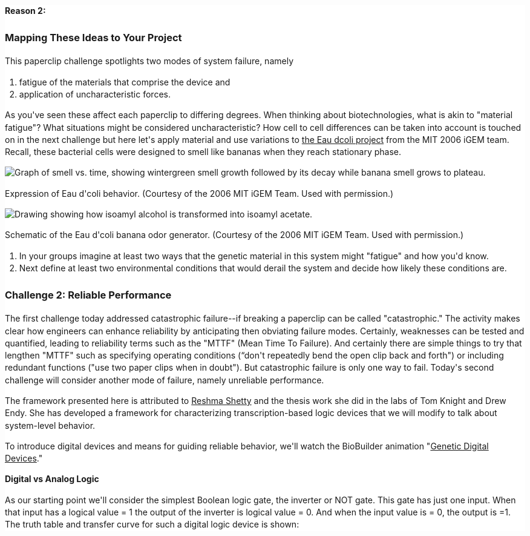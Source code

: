 **Reason 2:**

### Mapping These Ideas to Your Project

This paperclip challenge spotlights two modes of system failure, namely

1.  fatigue of the materials that comprise the device and
2.  application of uncharacteristic forces.

As you've seen these affect each paperclip to differing degrees. When thinking about biotechnologies, what is akin to "material fatigue"? What situations might be considered uncharacteristic? How cell to cell differences can be taken into account is touched on in the next challenge but here let's apply material and use variations to [the Eau dcoli project](http://openwetware.org/wiki/IGEM:MIT/2006) from the MIT 2006 iGEM team. Recall, these bacterial cells were designed to smell like bananas when they reach stationary phase.

![Graph of smell vs. time, showing wintergreen smell growth followed by its decay while banana smell grows to plateau.](/courses/biological-engineering/20-020-introduction-to-biological-engineering-design-spring-2009/lecture-and-studio-notes/StationaryBananas.gif)

Expression of Eau d'coli behavior. (Courtesy of the 2006 MIT iGEM Team. Used with permission.)

![Drawing showing how isoamyl alcohol is transformed into isoamyl acetate.](/courses/biological-engineering/20-020-introduction-to-biological-engineering-design-spring-2009/lecture-and-studio-notes/BBa_J45200.gif)

Schematic of the Eau d'coli banana odor generator. (Courtesy of the 2006 MIT iGEM Team. Used with permission.)

1.  In your groups imagine at least two ways that the genetic material in this system might "fatigue" and how you'd know.
2.  Next define at least two environmental conditions that would derail the system and decide how likely these conditions are.

### Challenge 2: Reliable Performance

The first challenge today addressed catastrophic failure--if breaking a paperclip can be called "catastrophic." The activity makes clear how engineers can enhance reliability by anticipating then obviating failure modes. Certainly, weaknesses can be tested and quantified, leading to reliability terms such as the "MTTF" (Mean Time To Failure). And certainly there are simple things to try that lengthen "MTTF" such as specifying operating conditions (“don't repeatedly bend the open clip back and forth") or including redundant functions ("use two paper clips when in doubt"). But catastrophic failure is only one way to fail. Today's second challenge will consider another mode of failure, namely unreliable performance.

The framework presented here is attributed to [Reshma Shetty](http://openwetware.org/wiki/Reshma_Shetty) and the thesis work she did in the labs of Tom Knight and Drew Endy. She has developed a framework for characterizing transcription-based logic devices that we will modify to talk about system-level behavior.

To introduce digital devices and means for guiding reliable behavior, we'll watch the BioBuilder animation "[Genetic Digital Devices](/courses/biological-engineering/20-020-introduction-to-biological-engineering-design-spring-2009/biobuilder-animations/4.-genetic-digital-devices-the-on-off-switch)."

**Digital vs Analog Logic**

As our starting point we'll consider the simplest Boolean logic gate, the inverter or NOT gate. This gate has just one input. When that input has a logical value = 1 the output of the inverter is logical value = 0. And when the input value is = 0, the output is =1. The truth table and transfer curve for such a digital logic device is shown:
